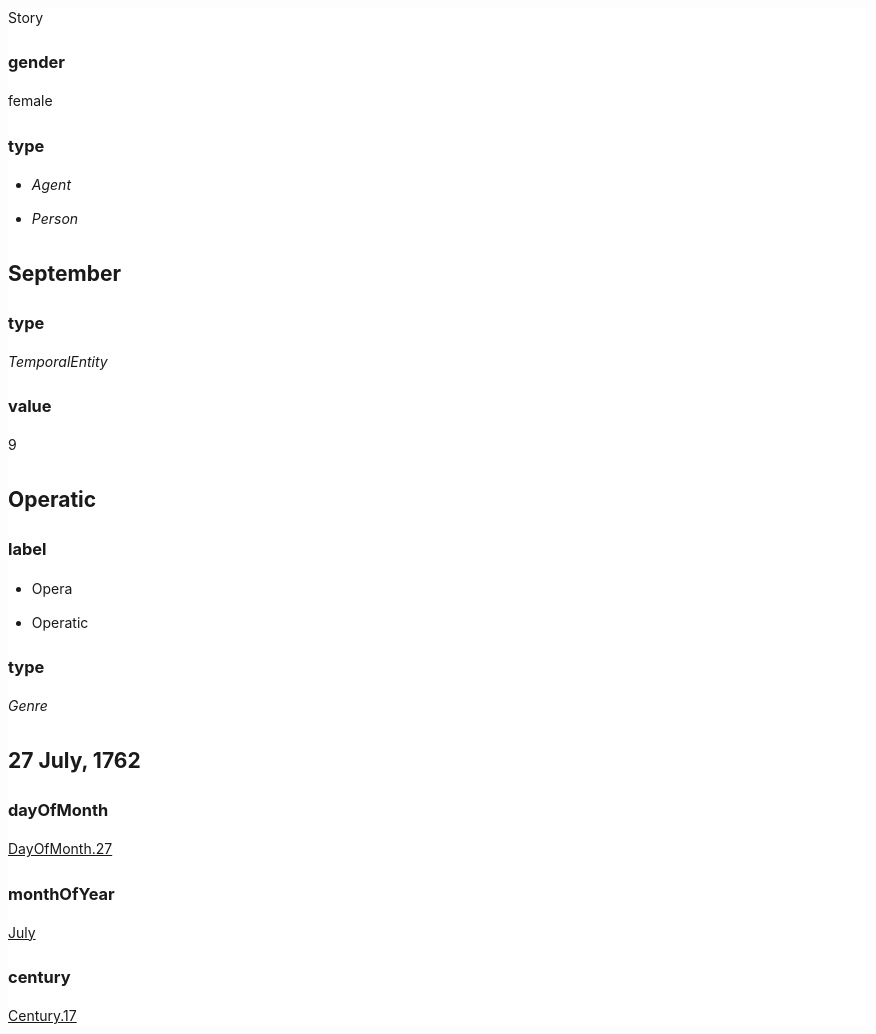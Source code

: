 
Story

### gender


female

### type

 - *Agent*

 - *Person*

## September

### type


*TemporalEntity*

### value


9

## Operatic

### label

 - Opera

 - Operatic

### type


*Genre*

## 27 July, 1762

### dayOfMonth


[DayOfMonth.27](#DayOfMonth.27)

### monthOfYear


[July](#July)

### century


[Century.17](#Century.17)
